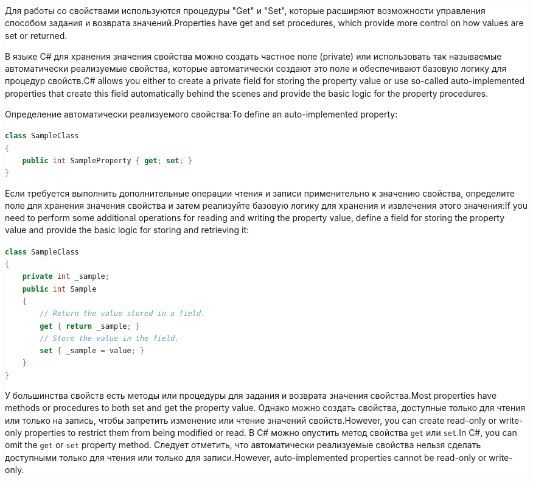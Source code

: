 <span data-ttu-id="75eaf-141">Для работы со свойствами используются процедуры "Get" и "Set", которые расширяют возможности управления способом задания и возврата значений.</span><span class="sxs-lookup"><span data-stu-id="75eaf-141">Properties have get and set procedures, which provide more control on how values are set or returned.</span></span>  
  
 <span data-ttu-id="75eaf-142">В языке C# для хранения значения свойства можно создать частное поле (private) или использовать так называемые автоматически реализуемые свойства, которые автоматически создают это поле и обеспечивают базовую логику для процедур свойств.</span><span class="sxs-lookup"><span data-stu-id="75eaf-142">C# allows you either to create a private field for storing the property value or use so-called auto-implemented properties that create this field automatically behind the scenes and provide the basic logic for the property procedures.</span></span>  
  
 <span data-ttu-id="75eaf-143">Определение автоматически реализуемого свойства:</span><span class="sxs-lookup"><span data-stu-id="75eaf-143">To define an auto-implemented property:</span></span>  
  
```csharp  
class SampleClass  
{  
    public int SampleProperty { get; set; }  
}  
```  
  
 <span data-ttu-id="75eaf-144">Если требуется выполнить дополнительные операции чтения и записи применительно к значению свойства, определите поле для хранения значения свойства и затем реализуйте базовую логику для хранения и извлечения этого значения:</span><span class="sxs-lookup"><span data-stu-id="75eaf-144">If you need to perform some additional operations for reading and writing the property value, define a field for storing the property value and provide the basic logic for storing and retrieving it:</span></span>  
  
```csharp  
class SampleClass  
{  
    private int _sample;  
    public int Sample  
    {  
        // Return the value stored in a field.  
        get { return _sample; }  
        // Store the value in the field.  
        set { _sample = value; }  
    }  
}  
```  
  
 <span data-ttu-id="75eaf-145">У большинства свойств есть методы или процедуры для задания и возврата значения свойства.</span><span class="sxs-lookup"><span data-stu-id="75eaf-145">Most properties have methods or procedures to both set and get the property value.</span></span> <span data-ttu-id="75eaf-146">Однако можно создать свойства, доступные только для чтения или только на запись, чтобы запретить изменение или чтение значений свойств.</span><span class="sxs-lookup"><span data-stu-id="75eaf-146">However, you can create read-only or write-only properties to restrict them from being modified or read.</span></span> <span data-ttu-id="75eaf-147">В C# можно опустить метод свойства `get` или `set`.</span><span class="sxs-lookup"><span data-stu-id="75eaf-147">In C#, you can omit the `get` or `set` property method.</span></span> <span data-ttu-id="75eaf-148">Следует отметить, что автоматически реализуемые свойства нельзя сделать доступными только для чтения или только для записи.</span><span class="sxs-lookup"><span data-stu-id="75eaf-148">However, auto-implemented properties cannot be read-only or write-only.</span></span>  
  
